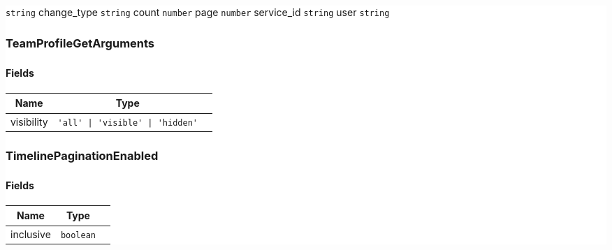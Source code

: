 <td align="center"><code>string</code></td>
<td></td>
</tr>
<tr>
<td align="center">change_type</td>
<td align="center"><code>string</code></td>
<td></td>
</tr>
<tr>
<td align="center">count</td>
<td align="center"><code>number</code></td>
<td></td>
</tr>
<tr>
<td align="center">page</td>
<td align="center"><code>number</code></td>
<td></td>
</tr>
<tr>
<td align="center">service_id</td>
<td align="center"><code>string</code></td>
<td></td>
</tr>
<tr>
<td align="center">user</td>
<td align="center"><code>string</code></td>
<td></td>
</tr>
</tbody>
</table>
<h3 id="teamprofilegetarguments">TeamProfileGetArguments</h3>
<h4 id="fields-130">Fields</h4>
<table>
<thead>
<tr>
<th align="center">Name</th>
<th align="center">Type</th>
<th></th>
</tr>
</thead>
<tbody>
<tr>
<td align="center">visibility</td>
<td align="center"><code>'all' | 'visible' | 'hidden'</code></td>
<td></td>
</tr>
</tbody>
</table>
<h3 id="timelinepaginationenabled">TimelinePaginationEnabled</h3>
<h4 id="fields-131">Fields</h4>
<table>
<thead>
<tr>
<th align="center">Name</th>
<th align="center">Type</th>
<th></th>
</tr>
</thead>
<tbody>
<tr>
<td align="center">inclusive</td>
<td align="center"><code>boolean</code></td>
<td></td>
</tr>